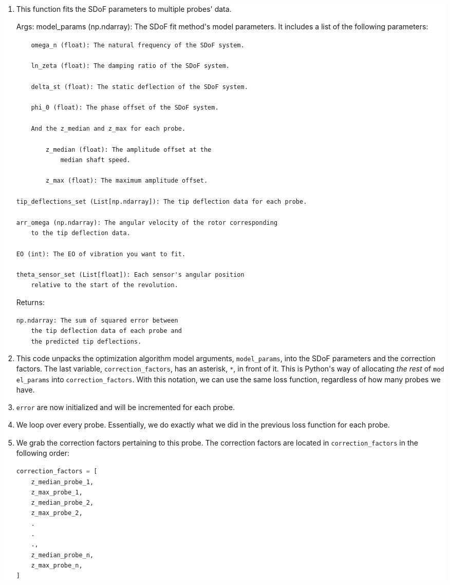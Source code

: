 1.  This function fits the SDoF parameters to 
        multiple probes' data.

    Args:
        model_params (np.ndarray): The SDoF fit method's model parameters. It
            includes a list of the following parameters:
            
            omega_n (float): The natural frequency of the SDoF system.
            
            ln_zeta (float): The damping ratio of the SDoF system.
            
            delta_st (float): The static deflection of the SDoF system.
            
            phi_0 (float): The phase offset of the SDoF system.
            
            And the z_median and z_max for each probe.
            
                z_median (float): The amplitude offset at the 
                    median shaft speed.
            
                z_max (float): The maximum amplitude offset.

        tip_deflections_set (List[np.ndarray]): The tip deflection data for each probe.
        
        arr_omega (np.ndarray): The angular velocity of the rotor corresponding
            to the tip deflection data.
        
        EO (int): The EO of vibration you want to fit.
        
        theta_sensor_set (List[float]): Each sensor's angular position 
            relative to the start of the revolution.

    Returns:
        
        np.ndarray: The sum of squared error between 
            the tip deflection data of each probe and
            the predicted tip deflections.

2.  This code unpacks the optimization algorithm model arguments, `model_params`, into the SDoF parameters and the correction factors. The last variable, `correction_factors`, has an asterisk, `*`, in front of it. This is Python's way of allocating *the rest* of `model_params` into `correction_factors`. With this notation, we can use the same loss function, regardless of how many probes we have.
3.  `error` are now initialized and will be incremented for each probe.
4.  We loop over every probe. Essentially, we do exactly what we did in the previous loss function for each probe.
5.  We grab the correction factors pertaining to this probe. The correction factors are located in `correction_factors` in the following order:

    ``` py
    correction_factors = [
        z_median_probe_1,
        z_max_probe_1,
        z_median_probe_2,
        z_max_probe_2,
        .
        .
        .,
        z_median_probe_n,
        z_max_probe_n,
    ]
    ```
